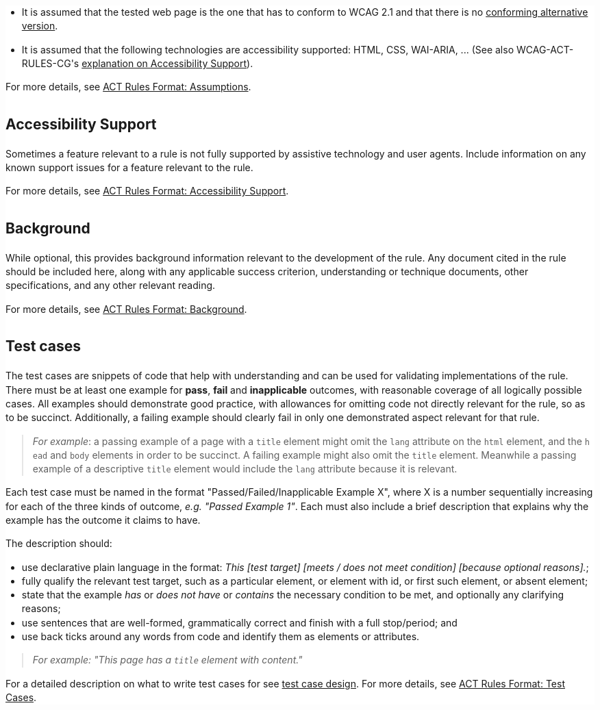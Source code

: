 - It is assumed that the tested web page is the one that has to conform to WCAG 2.1 and that there is no [conforming alternative version](https://www.w3.org/TR/WCAG21/#dfn-conforming-alternate-version).

- It is assumed that the following technologies are accessibility supported: HTML, CSS, WAI-ARIA, ... (See also WCAG-ACT-RULES-CG's [explanation on Accessibility Support](accessibility-support.html)).

For more details, see [ACT Rules Format: Assumptions](https://www.w3.org/TR/act-rules-format/#assumptions).

## Accessibility Support

Sometimes a feature relevant to a rule is not fully supported by assistive technology and user agents. Include information on any known support issues for a feature relevant to the rule.

For more details, see [ACT Rules Format: Accessibility Support](https://www.w3.org/TR/act-rules-format/#accessibility-support).

## Background

While optional, this provides background information relevant to the development of the rule. Any document cited in the rule should be included here, along with any applicable success criterion, understanding or technique documents, other specifications, and any other relevant reading.

For more details, see [ACT Rules Format: Background](https://www.w3.org/TR/act-rules-format/#background).

## Test cases

The test cases are snippets of code that help with understanding and can be used for validating implementations of the rule. There must be at least one example for **pass**, **fail** and **inapplicable** outcomes, with reasonable coverage of all logically possible cases. All examples should demonstrate good practice, with allowances for omitting code not directly relevant for the rule, so as to be succinct. Additionally, a failing example should clearly fail in only one demonstrated aspect relevant for that rule.

> _For example_: a passing example of a page with a `title` element might omit the `lang` attribute on the `html` element, and the `head` and `body` elements in order to be succinct. A failing example might also omit the `title` element. Meanwhile a passing example of a descriptive `title` element would include the `lang` attribute because it is relevant.

Each test case must be named in the format "Passed/Failed/Inapplicable Example X", where X is a number sequentially increasing for each of the three kinds of outcome, _e.g. "Passed Example 1"_. Each must also include a brief description that explains why the example has the outcome it claims to have.

The description should:

- use declarative plain language in the format: _This \[test target\] \[meets / does not meet condition\] \[because optional reasons\]._;
- fully qualify the relevant test target, such as a particular element, or element with id, or first such element, or absent element;
- state that the example _has_ or _does not have_ or _contains_ the necessary condition to be met, and optionally any clarifying reasons;
- use sentences that are well-formed, grammatically correct and finish with a full stop/period; and
- use back ticks around any words from code and identify them as elements or attributes.

> _For example: "This page has a `title` element with content."_

For a detailed description on what to write test cases for see [test case design](test-cases.html). For more details, see [ACT Rules Format: Test Cases](https://www.w3.org/TR/act-rules-format/#test-cases).
